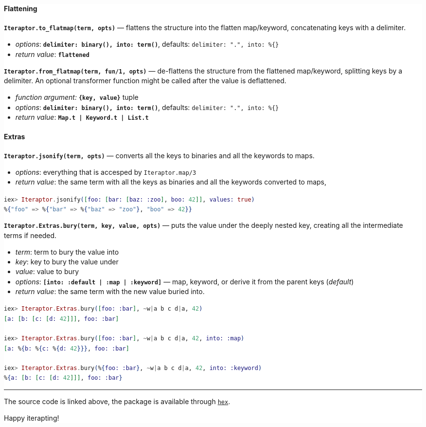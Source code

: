 #### Flattening

**`Iteraptor.to_flatmap(term, opts)`** — flattens the structure into
the flatten map/keyword, concatenating keys with a delimiter.

- _options_: **`delimiter: binary(), into: term()`**,
  defaults: `delimiter: ".", into: %{}`
- _return value_: **`flattened`**

**`Iteraptor.from_flatmap(term, fun/1, opts)`** — de-flattens the structure from
the flattened map/keyword, splitting keys by a delimiter. An optional transformer
function might be called after the value is deflattened.

- _function argument:_ **`{key, value}`** tuple
- _options_: **`delimiter: binary(), into: term()`**,
  defaults: `delimiter: ".", into: %{}`
- _return value_: **`Map.t | Keyword.t | List.t`**

#### Extras

**`Iteraptor.jsonify(term, opts)`** — converts all the keys to binaries and all the keywords to maps.

- _options_: everything that is accesped by `Iteraptor.map/3`
- _return value_: the same term with all the keys as binaries and all the keywords converted to maps,

```elixir
iex> Iteraptor.jsonify([foo: [bar: [baz: :zoo], boo: 42]], values: true)
%{"foo" => %{"bar" => %{"baz" => "zoo"}, "boo" => 42}}
```

**`Iteraptor.Extras.bury(term, key, value, opts)`** — puts the value under the deeply nested key, creating all the intermediate terms if needed.

- _term_: term to bury the value into
- _key_: key to bury the value under
- _value_: value to bury
- _options_: **`[into: :default | :map | :keyword]`** — map, keyword, or derive it from the parent keys (_default_)
- _return value_: the same term with the new value buried into.

```elixir
iex> Iteraptor.Extras.bury([foo: :bar], ~w|a b c d|a, 42)
[a: [b: [c: [d: 42]]], foo: :bar]

iex> Iteraptor.Extras.bury([foo: :bar], ~w|a b c d|a, 42, into: :map)
[a: %{b: %{c: %{d: 42}}}, foo: :bar]

iex> Iteraptor.Extras.bury(%{foo: :bar}, ~w|a b c d|a, 42, into: :keyword)
%{a: [b: [c: [d: 42]]], foo: :bar}
```

---

The source code is linked above, the package is available through
[`hex`](https://hex.pm/packages/iteraptor).

Happy iterapting!
